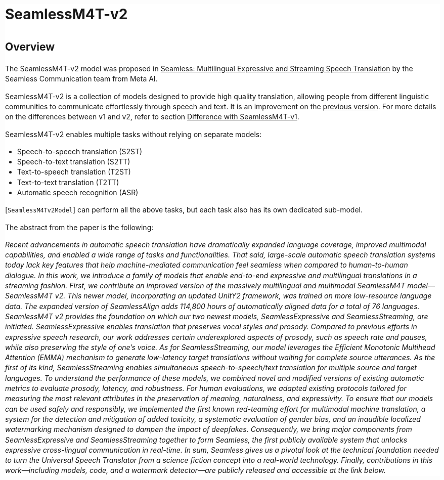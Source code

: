 

# SeamlessM4T-v2

## Overview

The SeamlessM4T-v2 model was proposed in [Seamless: Multilingual Expressive and Streaming Speech Translation](https://ai.meta.com/research/publications/seamless-multilingual-expressive-and-streaming-speech-translation/) by the Seamless Communication team from Meta AI.

SeamlessM4T-v2 is a collection of models designed to provide high quality translation, allowing people from different linguistic communities to communicate effortlessly through speech and text. It is an improvement on the [previous version](./seamless_m4t.md). For more details on the differences between v1 and v2, refer to section [Difference with SeamlessM4T-v1](#difference-with-seamlessm4t-v1).

SeamlessM4T-v2 enables multiple tasks without relying on separate models:

- Speech-to-speech translation (S2ST)
- Speech-to-text translation (S2TT)
- Text-to-speech translation (T2ST)
- Text-to-text translation (T2TT)
- Automatic speech recognition (ASR)

[`SeamlessM4Tv2Model`] can perform all the above tasks, but each task also has its own dedicated sub-model.

The abstract from the paper is the following:

*Recent advancements in automatic speech translation have dramatically expanded language coverage, improved multimodal capabilities, and enabled a wide range of tasks and functionalities. That said, large-scale automatic speech translation systems today lack key features that help machine-mediated communication feel seamless when compared to human-to-human dialogue. In this work, we introduce a family of models that enable end-to-end expressive and multilingual translations in a streaming fashion. First, we contribute an improved version of the massively multilingual and multimodal SeamlessM4T model—SeamlessM4T v2. This newer model, incorporating an updated UnitY2 framework, was trained on more low-resource language data. The expanded version of SeamlessAlign adds 114,800 hours of automatically aligned data for a total of 76 languages. SeamlessM4T v2 provides the foundation on which our two newest models, SeamlessExpressive and SeamlessStreaming, are initiated. SeamlessExpressive enables translation that preserves vocal styles and prosody. Compared to previous efforts in expressive speech research, our work addresses certain underexplored aspects of prosody, such as speech rate and pauses, while also preserving the style of one’s voice. As for SeamlessStreaming, our model leverages the Efficient Monotonic Multihead Attention (EMMA) mechanism to generate low-latency target translations without waiting for complete source utterances. As the first of its kind, SeamlessStreaming enables simultaneous speech-to-speech/text translation for multiple source and target languages. To understand the performance of these models, we combined novel and modified versions of existing automatic metrics to evaluate prosody, latency, and robustness. For human evaluations, we adapted existing protocols tailored for measuring the most relevant attributes in the preservation of meaning, naturalness, and expressivity. To ensure that our models can be used safely and responsibly, we implemented the first known red-teaming effort for multimodal machine translation, a system for the detection and mitigation of added toxicity, a systematic evaluation of gender bias, and an inaudible localized watermarking mechanism designed to dampen the impact of deepfakes. Consequently, we bring major components from SeamlessExpressive and SeamlessStreaming together to form Seamless, the first publicly available system that unlocks expressive cross-lingual communication in real-time. In sum, Seamless gives us a pivotal look at the technical foundation needed to turn the Universal Speech Translator from a science fiction concept into a real-world technology. Finally, contributions in this work—including models, code, and a watermark detector—are publicly released and accessible at the link below.*

